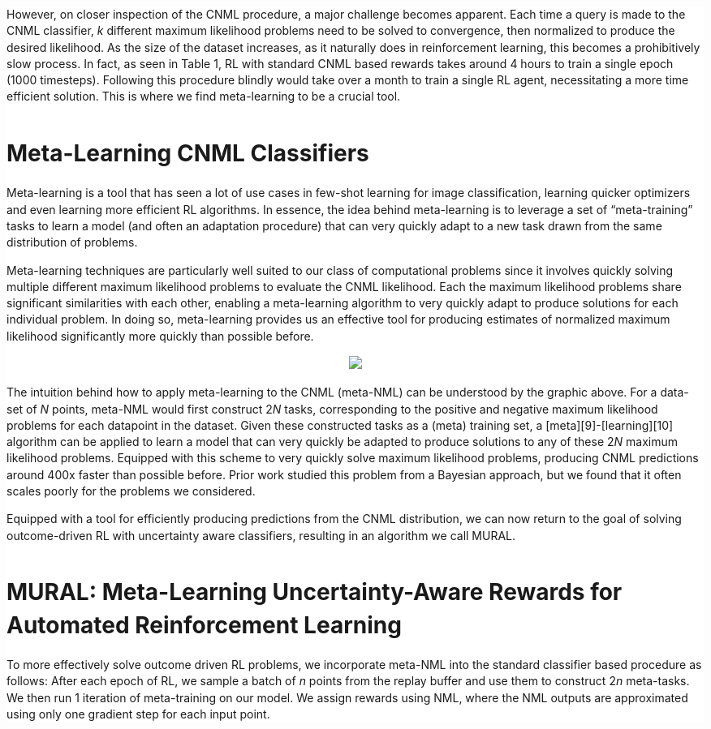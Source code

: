 However, on closer inspection of the CNML procedure,  a major challenge becomes apparent. Each time a query is made to the CNML classifier, $k$ different maximum likelihood problems need to be solved to convergence, then normalized to produce the desired likelihood. As the size of the dataset increases, as it naturally does in reinforcement learning, this becomes a prohibitively slow process. In fact, as seen in Table 1, RL with standard CNML based rewards takes around 4 hours to train a single epoch (1000 timesteps). Following this procedure blindly would take over a month to train a single RL agent, necessitating a more time efficient solution. This is where we find meta-learning to be a crucial tool.

# Meta-Learning CNML Classifiers

Meta-learning is a tool that has seen a lot of use cases in few-shot learning for image classification, learning quicker optimizers and even learning more efficient RL algorithms. In essence, the idea behind meta-learning is to leverage a set of “meta-training” tasks to learn a model (and often an adaptation procedure) that can very quickly adapt to a new task drawn from the same distribution of problems. 

Meta-learning techniques are particularly well suited to our class of computational problems since it involves quickly solving multiple different maximum likelihood problems to evaluate the CNML likelihood.  Each the maximum likelihood problems share significant  similarities with each other, enabling a meta-learning algorithm to very quickly adapt to produce solutions for each individual problem. In doing so, meta-learning provides us an effective tool for producing estimates of normalized maximum likelihood significantly more quickly than possible before. 


<p style="text-align:center;">
<img src="https://bair.berkeley.edu/static/blog/mural/MURAL_10.gif" width="100%">
<br>
</p>


The intuition behind how to apply meta-learning to the CNML (meta-NML) can be understood by the graphic above. For a  data-set of $N$ points, meta-NML would first construct $2N$ tasks, corresponding to the positive and negative maximum likelihood problems for each datapoint in the dataset. Given these constructed tasks as a (meta) training set, a [meta][9]-[learning][10] algorithm can be applied to learn a model that can very quickly be adapted to produce solutions to any of these $2N$ maximum likelihood problems. Equipped with this scheme to very quickly solve maximum likelihood problems, producing CNML predictions around $400$x faster than possible before. Prior work studied this problem from a Bayesian approach, but we found that it often scales poorly for the problems we considered.

Equipped with a tool for efficiently producing predictions from the CNML distribution, we can now return to the goal of solving outcome-driven RL with uncertainty aware classifiers, resulting in an algorithm we call MURAL. 


# MURAL: Meta-Learning Uncertainty-Aware Rewards for Automated Reinforcement Learning

To more effectively solve outcome driven RL problems, we incorporate meta-NML into the standard classifier based procedure as follows:
After each epoch of RL, we sample a batch of $n$ points from the replay buffer and use them to construct $2n$ meta-tasks. We then run $1$ iteration of meta-training on our model.
We assign rewards using NML, where the NML outputs are approximated using only one gradient step for each input point.

